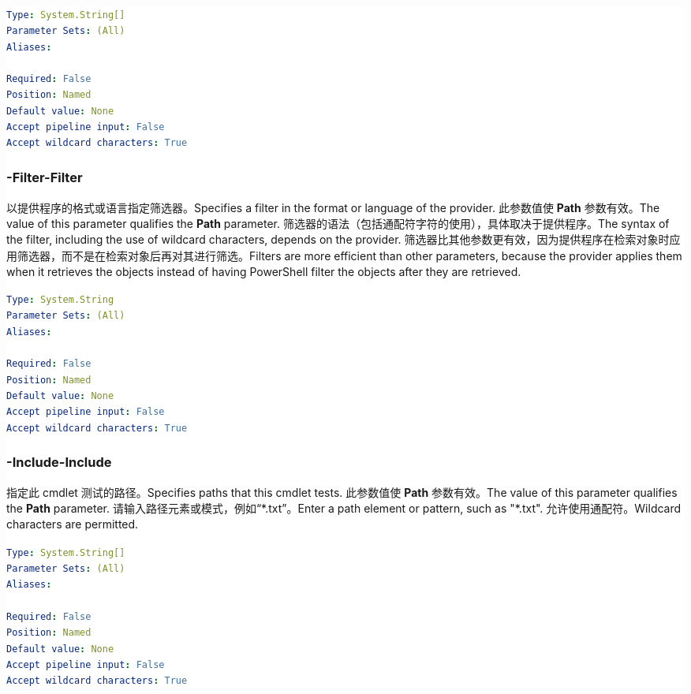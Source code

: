 ```yaml
Type: System.String[]
Parameter Sets: (All)
Aliases:

Required: False
Position: Named
Default value: None
Accept pipeline input: False
Accept wildcard characters: True
```

### <span data-ttu-id="24438-164">-Filter</span><span class="sxs-lookup"><span data-stu-id="24438-164">-Filter</span></span>

<span data-ttu-id="24438-165">以提供程序的格式或语言指定筛选器。</span><span class="sxs-lookup"><span data-stu-id="24438-165">Specifies a filter in the format or language of the provider.</span></span> <span data-ttu-id="24438-166">此参数值使 **Path** 参数有效。</span><span class="sxs-lookup"><span data-stu-id="24438-166">The value of this parameter qualifies the **Path** parameter.</span></span> <span data-ttu-id="24438-167">筛选器的语法（包括通配符字符的使用），具体取决于提供程序。</span><span class="sxs-lookup"><span data-stu-id="24438-167">The syntax of the filter, including the use of wildcard characters, depends on the provider.</span></span> <span data-ttu-id="24438-168">筛选器比其他参数更有效，因为提供程序在检索对象时应用筛选器，而不是在检索对象后再对其进行筛选。</span><span class="sxs-lookup"><span data-stu-id="24438-168">Filters are more efficient than other parameters, because the provider applies them when it retrieves the objects instead of having PowerShell filter the objects after they are retrieved.</span></span>

```yaml
Type: System.String
Parameter Sets: (All)
Aliases:

Required: False
Position: Named
Default value: None
Accept pipeline input: False
Accept wildcard characters: True
```

### <span data-ttu-id="24438-169">-Include</span><span class="sxs-lookup"><span data-stu-id="24438-169">-Include</span></span>

<span data-ttu-id="24438-170">指定此 cmdlet 测试的路径。</span><span class="sxs-lookup"><span data-stu-id="24438-170">Specifies paths that this cmdlet tests.</span></span> <span data-ttu-id="24438-171">此参数值使 **Path** 参数有效。</span><span class="sxs-lookup"><span data-stu-id="24438-171">The value of this parameter qualifies the **Path** parameter.</span></span> <span data-ttu-id="24438-172">请输入路径元素或模式，例如“\*.txt”。</span><span class="sxs-lookup"><span data-stu-id="24438-172">Enter a path element or pattern, such as "\*.txt".</span></span> <span data-ttu-id="24438-173">允许使用通配符。</span><span class="sxs-lookup"><span data-stu-id="24438-173">Wildcard characters are permitted.</span></span>

```yaml
Type: System.String[]
Parameter Sets: (All)
Aliases:

Required: False
Position: Named
Default value: None
Accept pipeline input: False
Accept wildcard characters: True
```
